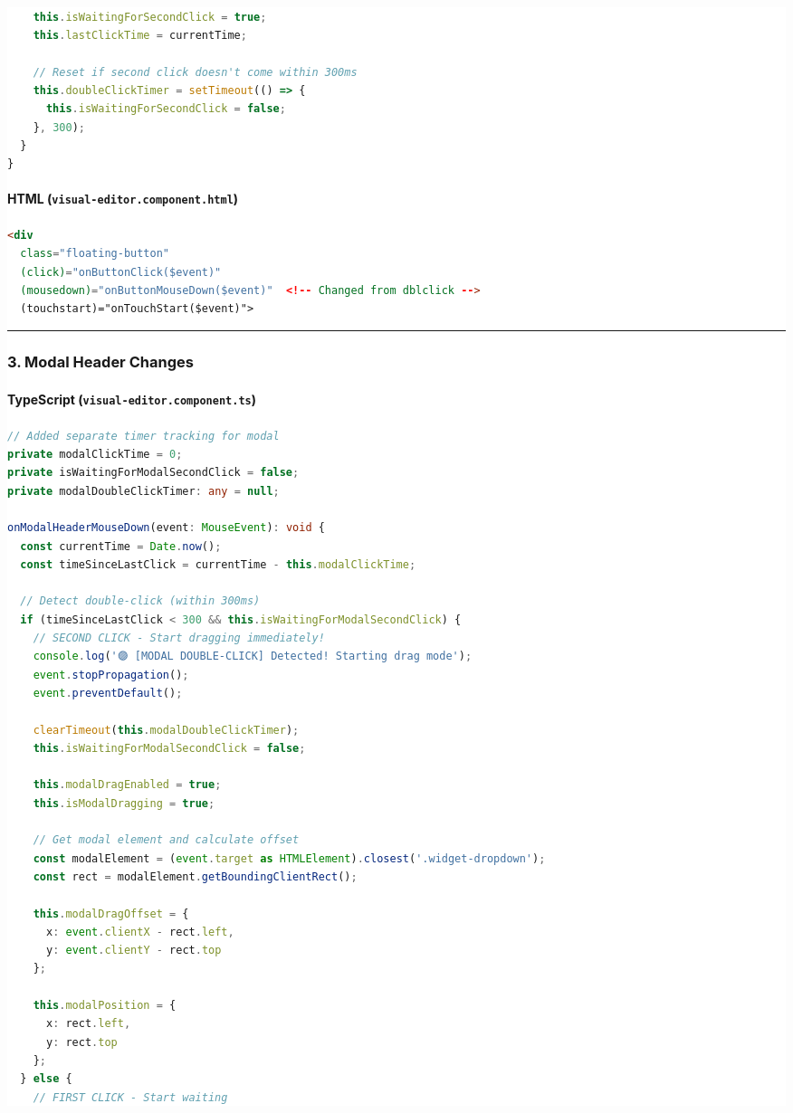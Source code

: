 ```typescript
    this.isWaitingForSecondClick = true;
    this.lastClickTime = currentTime;
    
    // Reset if second click doesn't come within 300ms
    this.doubleClickTimer = setTimeout(() => {
      this.isWaitingForSecondClick = false;
    }, 300);
  }
}
```

#### HTML (`visual-editor.component.html`)

```html
<div 
  class="floating-button"
  (click)="onButtonClick($event)"
  (mousedown)="onButtonMouseDown($event)"  <!-- Changed from dblclick -->
  (touchstart)="onTouchStart($event)">
```

---

### 3. Modal Header Changes

#### TypeScript (`visual-editor.component.ts`)

```typescript
// Added separate timer tracking for modal
private modalClickTime = 0;
private isWaitingForModalSecondClick = false;
private modalDoubleClickTimer: any = null;

onModalHeaderMouseDown(event: MouseEvent): void {
  const currentTime = Date.now();
  const timeSinceLastClick = currentTime - this.modalClickTime;
  
  // Detect double-click (within 300ms)
  if (timeSinceLastClick < 300 && this.isWaitingForModalSecondClick) {
    // SECOND CLICK - Start dragging immediately!
    console.log('🟣 [MODAL DOUBLE-CLICK] Detected! Starting drag mode');
    event.stopPropagation();
    event.preventDefault();
    
    clearTimeout(this.modalDoubleClickTimer);
    this.isWaitingForModalSecondClick = false;
    
    this.modalDragEnabled = true;
    this.isModalDragging = true;
    
    // Get modal element and calculate offset
    const modalElement = (event.target as HTMLElement).closest('.widget-dropdown');
    const rect = modalElement.getBoundingClientRect();
    
    this.modalDragOffset = {
      x: event.clientX - rect.left,
      y: event.clientY - rect.top
    };
    
    this.modalPosition = {
      x: rect.left,
      y: rect.top
    };
  } else {
    // FIRST CLICK - Start waiting
```
